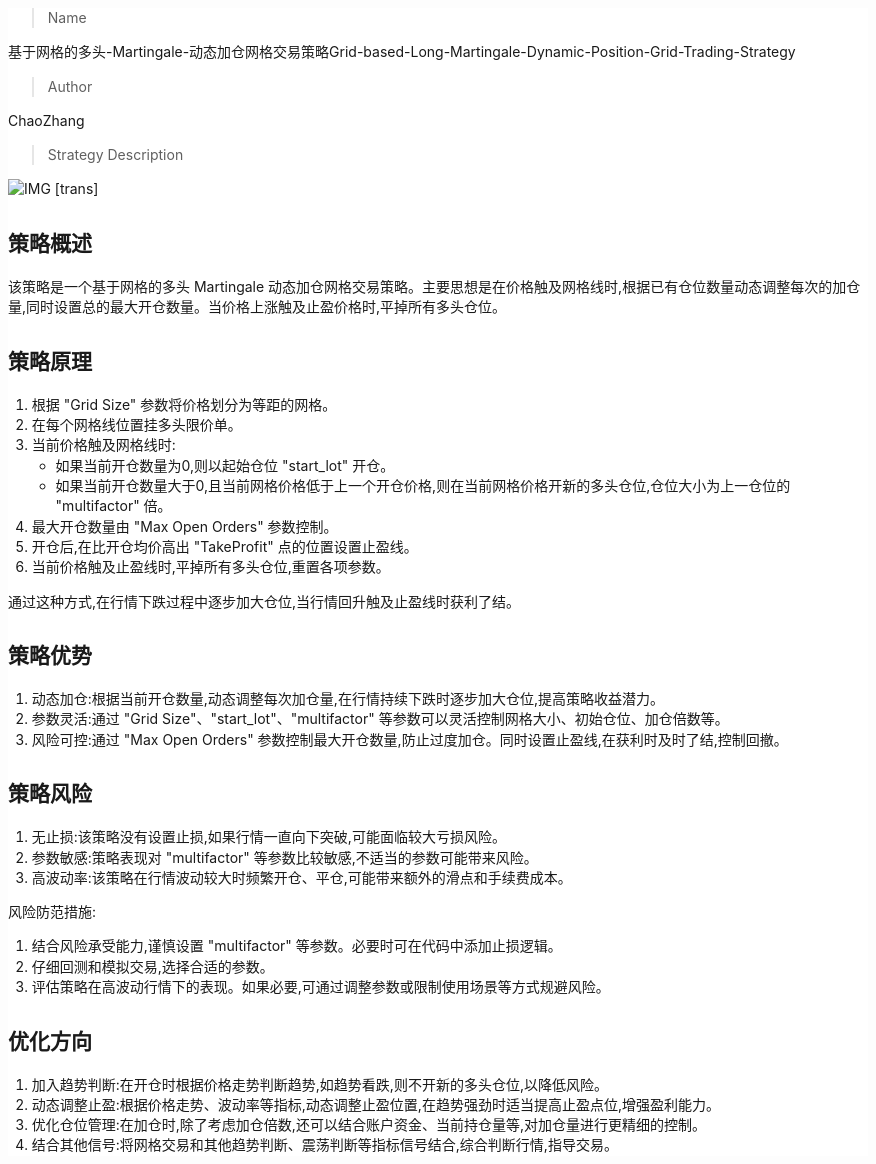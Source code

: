 
> Name

基于网格的多头-Martingale-动态加仓网格交易策略Grid-based-Long-Martingale-Dynamic-Position-Grid-Trading-Strategy

> Author

ChaoZhang

> Strategy Description

![IMG](https://www.fmz.com/upload/asset/15857ddb0720d9acfd9.png)
[trans]

## 策略概述

该策略是一个基于网格的多头 Martingale 动态加仓网格交易策略。主要思想是在价格触及网格线时,根据已有仓位数量动态调整每次的加仓量,同时设置总的最大开仓数量。当价格上涨触及止盈价格时,平掉所有多头仓位。

## 策略原理

1. 根据 "Grid Size" 参数将价格划分为等距的网格。 
2. 在每个网格线位置挂多头限价单。
3. 当前价格触及网格线时:
   - 如果当前开仓数量为0,则以起始仓位 "start_lot" 开仓。
   - 如果当前开仓数量大于0,且当前网格价格低于上一个开仓价格,则在当前网格价格开新的多头仓位,仓位大小为上一仓位的 "multifactor" 倍。
4. 最大开仓数量由 "Max Open Orders" 参数控制。
5. 开仓后,在比开仓均价高出 "TakeProfit" 点的位置设置止盈线。
6. 当前价格触及止盈线时,平掉所有多头仓位,重置各项参数。

通过这种方式,在行情下跌过程中逐步加大仓位,当行情回升触及止盈线时获利了结。

## 策略优势

1. 动态加仓:根据当前开仓数量,动态调整每次加仓量,在行情持续下跌时逐步加大仓位,提高策略收益潜力。
2. 参数灵活:通过 "Grid Size"、"start_lot"、"multifactor" 等参数可以灵活控制网格大小、初始仓位、加仓倍数等。
3. 风险可控:通过 "Max Open Orders" 参数控制最大开仓数量,防止过度加仓。同时设置止盈线,在获利时及时了结,控制回撤。

## 策略风险

1. 无止损:该策略没有设置止损,如果行情一直向下突破,可能面临较大亏损风险。
2. 参数敏感:策略表现对 "multifactor" 等参数比较敏感,不适当的参数可能带来风险。
3. 高波动率:该策略在行情波动较大时频繁开仓、平仓,可能带来额外的滑点和手续费成本。

风险防范措施:
1. 结合风险承受能力,谨慎设置 "multifactor" 等参数。必要时可在代码中添加止损逻辑。
2. 仔细回测和模拟交易,选择合适的参数。
3. 评估策略在高波动行情下的表现。如果必要,可通过调整参数或限制使用场景等方式规避风险。

## 优化方向

1. 加入趋势判断:在开仓时根据价格走势判断趋势,如趋势看跌,则不开新的多头仓位,以降低风险。
2. 动态调整止盈:根据价格走势、波动率等指标,动态调整止盈位置,在趋势强劲时适当提高止盈点位,增强盈利能力。
3. 优化仓位管理:在加仓时,除了考虑加仓倍数,还可以结合账户资金、当前持仓量等,对加仓量进行更精细的控制。
4. 结合其他信号:将网格交易和其他趋势判断、震荡判断等指标信号结合,综合判断行情,指导交易。
